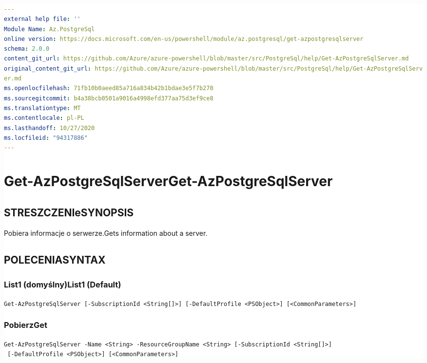 ```yaml
---
external help file: ''
Module Name: Az.PostgreSql
online version: https://docs.microsoft.com/en-us/powershell/module/az.postgresql/get-azpostgresqlserver
schema: 2.0.0
content_git_url: https://github.com/Azure/azure-powershell/blob/master/src/PostgreSql/help/Get-AzPostgreSqlServer.md
original_content_git_url: https://github.com/Azure/azure-powershell/blob/master/src/PostgreSql/help/Get-AzPostgreSqlServer.md
ms.openlocfilehash: 71fb10b0aeed85a716a834b42b1bdae3e5f7b270
ms.sourcegitcommit: b4a38bcb0501a9016a4998efd377aa75d3ef9ce8
ms.translationtype: MT
ms.contentlocale: pl-PL
ms.lasthandoff: 10/27/2020
ms.locfileid: "94317886"
---
```

# <span data-ttu-id="9f131-101">Get-AzPostgreSqlServer</span><span class="sxs-lookup"><span data-stu-id="9f131-101">Get-AzPostgreSqlServer</span></span>

## <span data-ttu-id="9f131-102">STRESZCZENIe</span><span class="sxs-lookup"><span data-stu-id="9f131-102">SYNOPSIS</span></span>
<span data-ttu-id="9f131-103">Pobiera informacje o serwerze.</span><span class="sxs-lookup"><span data-stu-id="9f131-103">Gets information about a server.</span></span>

## <span data-ttu-id="9f131-104">POLECENIA</span><span class="sxs-lookup"><span data-stu-id="9f131-104">SYNTAX</span></span>

### <span data-ttu-id="9f131-105">List1 (domyślny)</span><span class="sxs-lookup"><span data-stu-id="9f131-105">List1 (Default)</span></span>
```
Get-AzPostgreSqlServer [-SubscriptionId <String[]>] [-DefaultProfile <PSObject>] [<CommonParameters>]
```

### <span data-ttu-id="9f131-106">Pobierz</span><span class="sxs-lookup"><span data-stu-id="9f131-106">Get</span></span>
```
Get-AzPostgreSqlServer -Name <String> -ResourceGroupName <String> [-SubscriptionId <String[]>]
 [-DefaultProfile <PSObject>] [<CommonParameters>]
```
